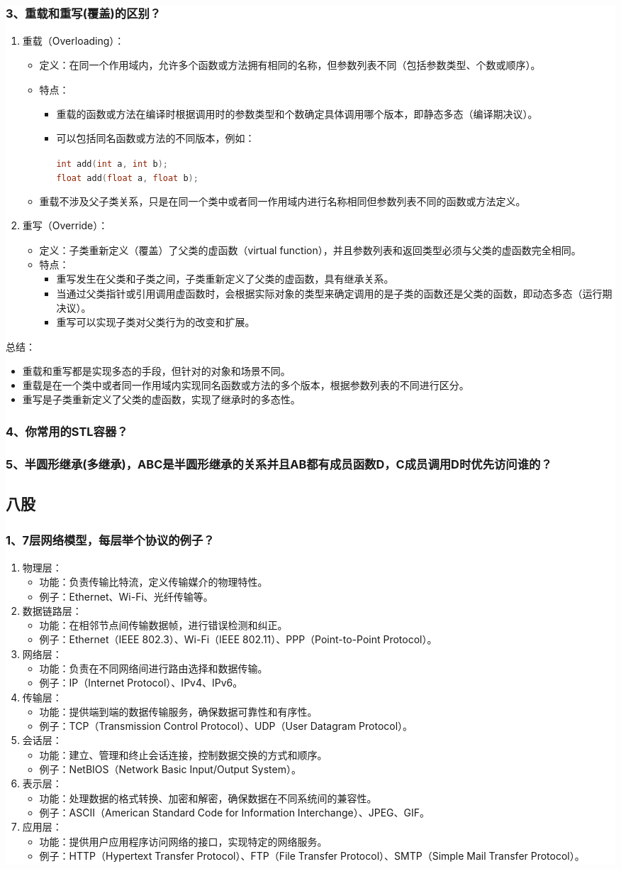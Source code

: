 ### 3、重载和重写(覆盖)的区别？

1. 重载（Overloading）：

   - 定义：在同一个作用域内，允许多个函数或方法拥有相同的名称，但参数列表不同（包括参数类型、个数或顺序）。

   - 特点：

     - 重载的函数或方法在编译时根据调用时的参数类型和个数确定具体调用哪个版本，即静态多态（编译期决议）。

     - 可以包括同名函数或方法的不同版本，例如：

       ```c++
       int add(int a, int b);
       float add(float a, float b);
       ```

   - 重载不涉及父子类关系，只是在同一个类中或者同一作用域内进行名称相同但参数列表不同的函数或方法定义。

2. 重写（Override）：

   - 定义：子类重新定义（覆盖）了父类的虚函数（virtual function），并且参数列表和返回类型必须与父类的虚函数完全相同。
   - 特点：
     - 重写发生在父类和子类之间，子类重新定义了父类的虚函数，具有继承关系。
     - 当通过父类指针或引用调用虚函数时，会根据实际对象的类型来确定调用的是子类的函数还是父类的函数，即动态多态（运行期决议）。
     - 重写可以实现子类对父类行为的改变和扩展。

总结：

- 重载和重写都是实现多态的手段，但针对的对象和场景不同。
- 重载是在一个类中或者同一作用域内实现同名函数或方法的多个版本，根据参数列表的不同进行区分。
- 重写是子类重新定义了父类的虚函数，实现了继承时的多态性。

### 4、你常用的STL容器？

### 5、半圆形继承(多继承)，ABC是半圆形继承的关系并且AB都有成员函数D，C成员调用D时优先访问谁的？

## 八股

### 1、7层网络模型，每层举个协议的例子？

1. 物理层：
   - 功能：负责传输比特流，定义传输媒介的物理特性。
   - 例子：Ethernet、Wi-Fi、光纤传输等。
2. 数据链路层：
   - 功能：在相邻节点间传输数据帧，进行错误检测和纠正。
   - 例子：Ethernet（IEEE 802.3）、Wi-Fi（IEEE 802.11）、PPP（Point-to-Point Protocol）。
3. 网络层：
   - 功能：负责在不同网络间进行路由选择和数据传输。
   - 例子：IP（Internet Protocol）、IPv4、IPv6。
4. 传输层：
   - 功能：提供端到端的数据传输服务，确保数据可靠性和有序性。
   - 例子：TCP（Transmission Control Protocol）、UDP（User Datagram Protocol）。
5. 会话层：
   - 功能：建立、管理和终止会话连接，控制数据交换的方式和顺序。
   - 例子：NetBIOS（Network Basic Input/Output System）。
6. 表示层：
   - 功能：处理数据的格式转换、加密和解密，确保数据在不同系统间的兼容性。
   - 例子：ASCII（American Standard Code for Information Interchange）、JPEG、GIF。
7. 应用层：
   - 功能：提供用户应用程序访问网络的接口，实现特定的网络服务。
   - 例子：HTTP（Hypertext Transfer Protocol）、FTP（File Transfer Protocol）、SMTP（Simple Mail Transfer Protocol）。
